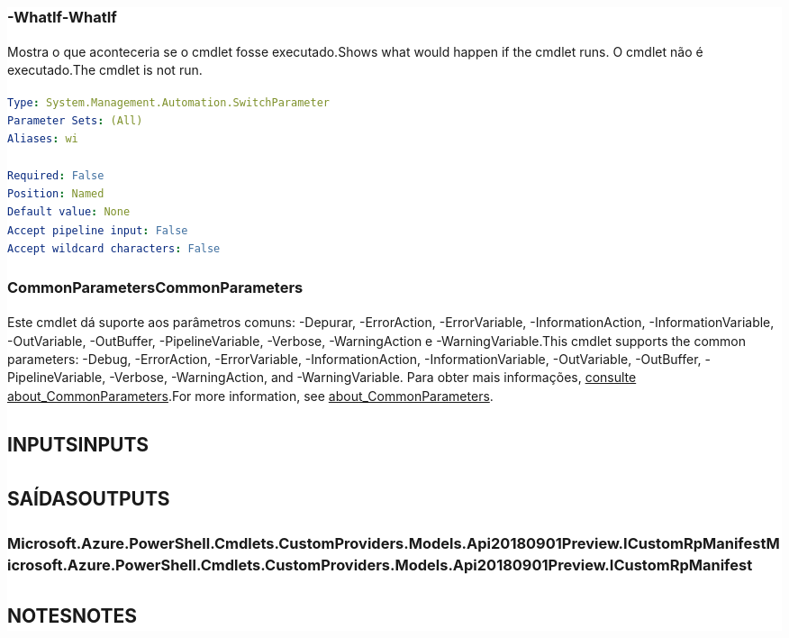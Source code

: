 ### <span data-ttu-id="5cd50-141">-WhatIf</span><span class="sxs-lookup"><span data-stu-id="5cd50-141">-WhatIf</span></span>
<span data-ttu-id="5cd50-142">Mostra o que aconteceria se o cmdlet fosse executado.</span><span class="sxs-lookup"><span data-stu-id="5cd50-142">Shows what would happen if the cmdlet runs.</span></span>
<span data-ttu-id="5cd50-143">O cmdlet não é executado.</span><span class="sxs-lookup"><span data-stu-id="5cd50-143">The cmdlet is not run.</span></span>

```yaml
Type: System.Management.Automation.SwitchParameter
Parameter Sets: (All)
Aliases: wi

Required: False
Position: Named
Default value: None
Accept pipeline input: False
Accept wildcard characters: False
```

### <span data-ttu-id="5cd50-144">CommonParameters</span><span class="sxs-lookup"><span data-stu-id="5cd50-144">CommonParameters</span></span>
<span data-ttu-id="5cd50-145">Este cmdlet dá suporte aos parâmetros comuns: -Depurar, -ErrorAction, -ErrorVariable, -InformationAction, -InformationVariable, -OutVariable, -OutBuffer, -PipelineVariable, -Verbose, -WarningAction e -WarningVariable.</span><span class="sxs-lookup"><span data-stu-id="5cd50-145">This cmdlet supports the common parameters: -Debug, -ErrorAction, -ErrorVariable, -InformationAction, -InformationVariable, -OutVariable, -OutBuffer, -PipelineVariable, -Verbose, -WarningAction, and -WarningVariable.</span></span> <span data-ttu-id="5cd50-146">Para obter mais informações, [consulte about_CommonParameters](http://go.microsoft.com/fwlink/?LinkID=113216).</span><span class="sxs-lookup"><span data-stu-id="5cd50-146">For more information, see [about_CommonParameters](http://go.microsoft.com/fwlink/?LinkID=113216).</span></span>

## <span data-ttu-id="5cd50-147">INPUTS</span><span class="sxs-lookup"><span data-stu-id="5cd50-147">INPUTS</span></span>

## <span data-ttu-id="5cd50-148">SAÍDAS</span><span class="sxs-lookup"><span data-stu-id="5cd50-148">OUTPUTS</span></span>

### <span data-ttu-id="5cd50-149">Microsoft.Azure.PowerShell.Cmdlets.CustomProviders.Models.Api20180901Preview.ICustomRpManifest</span><span class="sxs-lookup"><span data-stu-id="5cd50-149">Microsoft.Azure.PowerShell.Cmdlets.CustomProviders.Models.Api20180901Preview.ICustomRpManifest</span></span>

## <span data-ttu-id="5cd50-150">NOTES</span><span class="sxs-lookup"><span data-stu-id="5cd50-150">NOTES</span></span>
